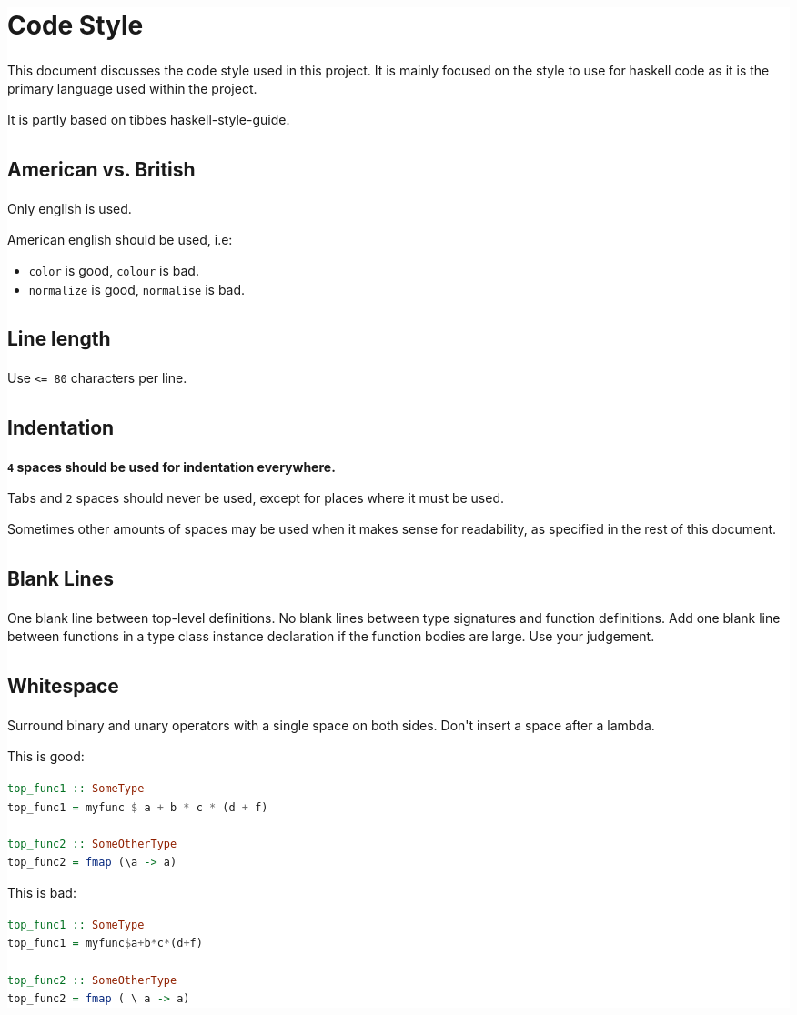 # Code Style

This document discusses the code style used in this project. It is mainly focused on the style to use for haskell code as it is the primary language used within the project.

It is partly based on [tibbes haskell-style-guide](https://github.com/tibbe/haskell-style-guide/blob/master/haskell-style.md).

## American vs. British

Only english is used.

American english should be used, i.e:
+ `color` is good, `colour` is bad.
+ `normalize` is good, `normalise` is bad.

## Line length

Use `<= 80` characters per line.

## Indentation

**`4` spaces should be used for indentation everywhere.**

Tabs and `2` spaces should never be used, except for places where it must be used.

Sometimes other amounts of spaces may be used when it makes sense for readability, as specified in the rest of this document.

## Blank Lines

One blank line between top-level definitions. No blank lines between type signatures and function definitions. Add one blank line between functions in a type class instance declaration if the function bodies are large. Use your judgement.

## Whitespace

Surround binary and unary operators with a single space on both sides. Don't insert a space after a lambda.

This is good:
```haskell
top_func1 :: SomeType
top_func1 = myfunc $ a + b * c * (d + f)

top_func2 :: SomeOtherType
top_func2 = fmap (\a -> a)
```

This is bad:
```haskell
top_func1 :: SomeType
top_func1 = myfunc$a+b*c*(d+f)

top_func2 :: SomeOtherType
top_func2 = fmap ( \ a -> a)
```
